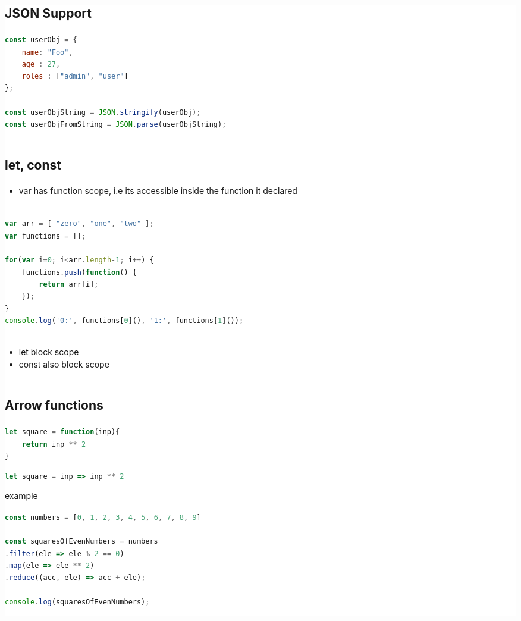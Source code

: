 
## JSON Support

```javascript
const userObj = {
	name: "Foo",
	age : 27,
	roles : ["admin", "user"]
};

const userObjString = JSON.stringify(userObj);
const userObjFromString = JSON.parse(userObjString);

```

---

##   let, const

* var has function scope, i.e its accessible inside the function it declared 

```javascript

var arr = [ "zero", "one", "two" ];
var functions = [];

for(var i=0; i<arr.length-1; i++) {
	functions.push(function() {
		return arr[i];
	});
}
console.log('0:', functions[0](), '1:', functions[1]());
        
```
* let block scope
* const also block scope 


---

## Arrow functions

```javascript
let square = function(inp){
	return inp ** 2
}

```
```javascript
let square = inp => inp ** 2
```

example
```javascript
const numbers = [0, 1, 2, 3, 4, 5, 6, 7, 8, 9]

const squaresOfEvenNumbers = numbers
.filter(ele => ele % 2 == 0)
.map(ele => ele ** 2)
.reduce((acc, ele) => acc + ele);

console.log(squaresOfEvenNumbers);


```
---
